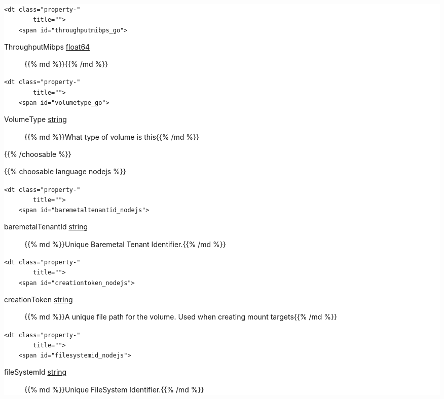     <dt class="property-"
            title="">
        <span id="throughputmibps_go">
<a href="#throughputmibps_go" style="color: inherit; text-decoration: inherit;">Throughput<wbr>Mibps</a>
</span> 
        <span class="property-indicator"></span>
        <span class="property-type"><a href="https://golang.org/pkg/builtin/#number">float64</a></span>
    </dt>
    <dd>{{% md %}}{{% /md %}}</dd>

    <dt class="property-"
            title="">
        <span id="volumetype_go">
<a href="#volumetype_go" style="color: inherit; text-decoration: inherit;">Volume<wbr>Type</a>
</span> 
        <span class="property-indicator"></span>
        <span class="property-type"><a href="https://golang.org/pkg/builtin/#string">string</a></span>
    </dt>
    <dd>{{% md %}}What type of volume is this{{% /md %}}</dd>

</dl>
{{% /choosable %}}


{{% choosable language nodejs %}}
<dl class="resources-properties">

    <dt class="property-"
            title="">
        <span id="baremetaltenantid_nodejs">
<a href="#baremetaltenantid_nodejs" style="color: inherit; text-decoration: inherit;">baremetal<wbr>Tenant<wbr>Id</a>
</span> 
        <span class="property-indicator"></span>
        <span class="property-type"><a href="https://developer.mozilla.org/en-US/docs/Web/JavaScript/Reference/Global_Objects/string">string</a></span>
    </dt>
    <dd>{{% md %}}Unique Baremetal Tenant Identifier.{{% /md %}}</dd>

    <dt class="property-"
            title="">
        <span id="creationtoken_nodejs">
<a href="#creationtoken_nodejs" style="color: inherit; text-decoration: inherit;">creation<wbr>Token</a>
</span> 
        <span class="property-indicator"></span>
        <span class="property-type"><a href="https://developer.mozilla.org/en-US/docs/Web/JavaScript/Reference/Global_Objects/string">string</a></span>
    </dt>
    <dd>{{% md %}}A unique file path for the volume. Used when creating mount targets{{% /md %}}</dd>

    <dt class="property-"
            title="">
        <span id="filesystemid_nodejs">
<a href="#filesystemid_nodejs" style="color: inherit; text-decoration: inherit;">file<wbr>System<wbr>Id</a>
</span> 
        <span class="property-indicator"></span>
        <span class="property-type"><a href="https://developer.mozilla.org/en-US/docs/Web/JavaScript/Reference/Global_Objects/string">string</a></span>
    </dt>
    <dd>{{% md %}}Unique FileSystem Identifier.{{% /md %}}</dd>
